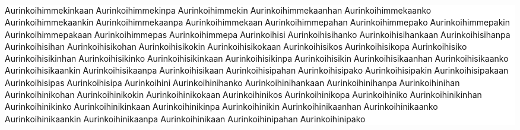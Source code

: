 Aurinkoihimmekinkaan
Aurinkoihimmekinpa
Aurinkoihimmekin
Aurinkoihimmekaanhan
Aurinkoihimmekaanko
Aurinkoihimmekaankin
Aurinkoihimmekaanpa
Aurinkoihimmekaan
Aurinkoihimmepahan
Aurinkoihimmepako
Aurinkoihimmepakin
Aurinkoihimmepakaan
Aurinkoihimmepas
Aurinkoihimmepa
Aurinkoihisi
Aurinkoihisihanko
Aurinkoihisihankaan
Aurinkoihisihanpa
Aurinkoihisihan
Aurinkoihisikohan
Aurinkoihisikokin
Aurinkoihisikokaan
Aurinkoihisikos
Aurinkoihisikopa
Aurinkoihisiko
Aurinkoihisikinhan
Aurinkoihisikinko
Aurinkoihisikinkaan
Aurinkoihisikinpa
Aurinkoihisikin
Aurinkoihisikaanhan
Aurinkoihisikaanko
Aurinkoihisikaankin
Aurinkoihisikaanpa
Aurinkoihisikaan
Aurinkoihisipahan
Aurinkoihisipako
Aurinkoihisipakin
Aurinkoihisipakaan
Aurinkoihisipas
Aurinkoihisipa
Aurinkoihini
Aurinkoihinihanko
Aurinkoihinihankaan
Aurinkoihinihanpa
Aurinkoihinihan
Aurinkoihinikohan
Aurinkoihinikokin
Aurinkoihinikokaan
Aurinkoihinikos
Aurinkoihinikopa
Aurinkoihiniko
Aurinkoihinikinhan
Aurinkoihinikinko
Aurinkoihinikinkaan
Aurinkoihinikinpa
Aurinkoihinikin
Aurinkoihinikaanhan
Aurinkoihinikaanko
Aurinkoihinikaankin
Aurinkoihinikaanpa
Aurinkoihinikaan
Aurinkoihinipahan
Aurinkoihinipako
